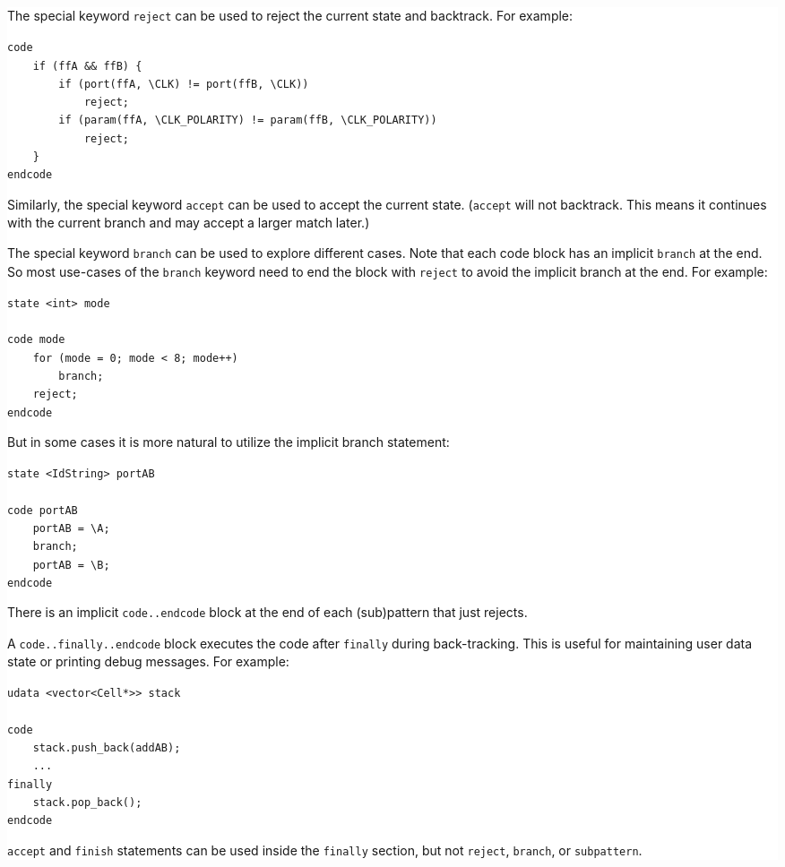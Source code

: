 The special keyword `reject` can be used to reject the current state and
backtrack. For example:

    code
        if (ffA && ffB) {
            if (port(ffA, \CLK) != port(ffB, \CLK))
                reject;
            if (param(ffA, \CLK_POLARITY) != param(ffB, \CLK_POLARITY))
                reject;
        }
    endcode

Similarly, the special keyword `accept` can be used to accept the current
state. (`accept` will not backtrack. This means it continues with the current
branch and may accept a larger match later.)

The special keyword `branch` can be used to explore different cases. Note that
each code block has an implicit `branch` at the end. So most use-cases of the
`branch` keyword need to end the block with `reject` to avoid the implicit
branch at the end. For example:

    state <int> mode

    code mode
        for (mode = 0; mode < 8; mode++)
            branch;
        reject;
    endcode

But in some cases it is more natural to utilize the implicit branch statement:

    state <IdString> portAB

    code portAB
        portAB = \A;
        branch;
        portAB = \B;
    endcode

There is an implicit `code..endcode` block at the end of each (sub)pattern
that just rejects.

A `code..finally..endcode` block executes the code after `finally` during
back-tracking. This is useful for maintaining user data state or printing
debug messages. For example:

    udata <vector<Cell*>> stack

    code
        stack.push_back(addAB);
        ...
    finally
        stack.pop_back();
    endcode

`accept` and `finish` statements can be used inside the `finally` section,
but not `reject`, `branch`, or `subpattern`.
